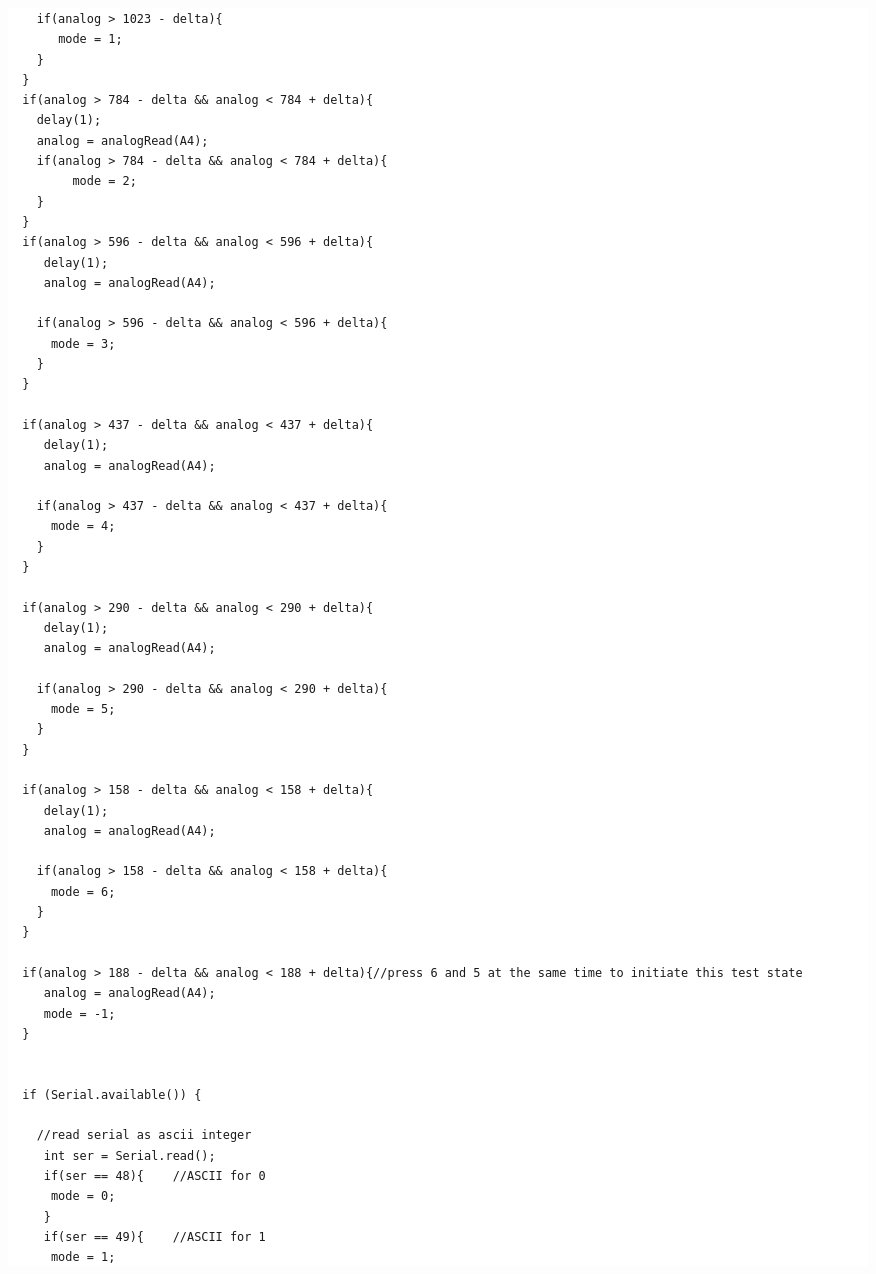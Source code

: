 ```
    if(analog > 1023 - delta){
       mode = 1;      
    }
  }
  if(analog > 784 - delta && analog < 784 + delta){
    delay(1);
    analog = analogRead(A4);
    if(analog > 784 - delta && analog < 784 + delta){
         mode = 2; 
    }
  }
  if(analog > 596 - delta && analog < 596 + delta){
     delay(1);
     analog = analogRead(A4);

    if(analog > 596 - delta && analog < 596 + delta){
      mode = 3;    
    }
  }

  if(analog > 437 - delta && analog < 437 + delta){
     delay(1);
     analog = analogRead(A4);

    if(analog > 437 - delta && analog < 437 + delta){
      mode = 4;    
    }
  }

  if(analog > 290 - delta && analog < 290 + delta){
     delay(1);
     analog = analogRead(A4);

    if(analog > 290 - delta && analog < 290 + delta){
      mode = 5;    
    }
  }

  if(analog > 158 - delta && analog < 158 + delta){
     delay(1);
     analog = analogRead(A4);

    if(analog > 158 - delta && analog < 158 + delta){
      mode = 6;    
    }
  }

  if(analog > 188 - delta && analog < 188 + delta){//press 6 and 5 at the same time to initiate this test state
     analog = analogRead(A4);
     mode = -1;    
  }


  if (Serial.available()) {

    //read serial as ascii integer
     int ser = Serial.read();
     if(ser == 48){    //ASCII for 0
      mode = 0;
     }    
     if(ser == 49){    //ASCII for 1
      mode = 1;
```